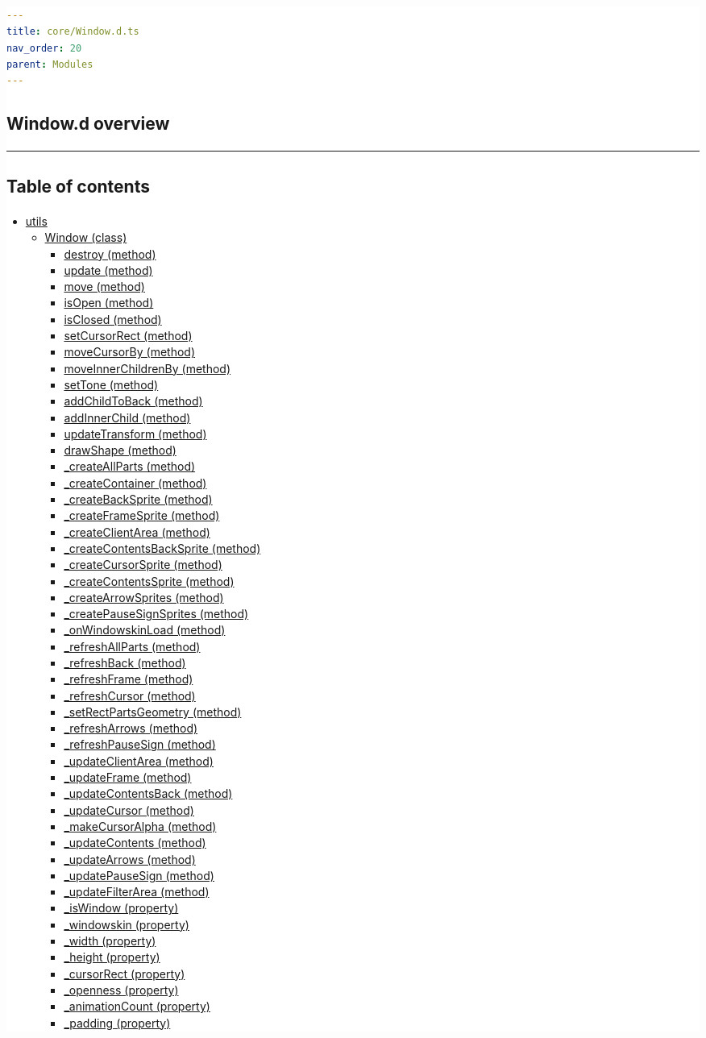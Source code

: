 ```yaml
---
title: core/Window.d.ts
nav_order: 20
parent: Modules
---
```


## Window.d overview

---

<h2 class="text-delta">Table of contents</h2>

- [utils](#utils)
  - [Window (class)](#window-class)
    - [destroy (method)](#destroy-method)
    - [update (method)](#update-method)
    - [move (method)](#move-method)
    - [isOpen (method)](#isopen-method)
    - [isClosed (method)](#isclosed-method)
    - [setCursorRect (method)](#setcursorrect-method)
    - [moveCursorBy (method)](#movecursorby-method)
    - [moveInnerChildrenBy (method)](#moveinnerchildrenby-method)
    - [setTone (method)](#settone-method)
    - [addChildToBack (method)](#addchildtoback-method)
    - [addInnerChild (method)](#addinnerchild-method)
    - [updateTransform (method)](#updatetransform-method)
    - [drawShape (method)](#drawshape-method)
    - [\_createAllParts (method)](#_createallparts-method)
    - [\_createContainer (method)](#_createcontainer-method)
    - [\_createBackSprite (method)](#_createbacksprite-method)
    - [\_createFrameSprite (method)](#_createframesprite-method)
    - [\_createClientArea (method)](#_createclientarea-method)
    - [\_createContentsBackSprite (method)](#_createcontentsbacksprite-method)
    - [\_createCursorSprite (method)](#_createcursorsprite-method)
    - [\_createContentsSprite (method)](#_createcontentssprite-method)
    - [\_createArrowSprites (method)](#_createarrowsprites-method)
    - [\_createPauseSignSprites (method)](#_createpausesignsprites-method)
    - [\_onWindowskinLoad (method)](#_onwindowskinload-method)
    - [\_refreshAllParts (method)](#_refreshallparts-method)
    - [\_refreshBack (method)](#_refreshback-method)
    - [\_refreshFrame (method)](#_refreshframe-method)
    - [\_refreshCursor (method)](#_refreshcursor-method)
    - [\_setRectPartsGeometry (method)](#_setrectpartsgeometry-method)
    - [\_refreshArrows (method)](#_refresharrows-method)
    - [\_refreshPauseSign (method)](#_refreshpausesign-method)
    - [\_updateClientArea (method)](#_updateclientarea-method)
    - [\_updateFrame (method)](#_updateframe-method)
    - [\_updateContentsBack (method)](#_updatecontentsback-method)
    - [\_updateCursor (method)](#_updatecursor-method)
    - [\_makeCursorAlpha (method)](#_makecursoralpha-method)
    - [\_updateContents (method)](#_updatecontents-method)
    - [\_updateArrows (method)](#_updatearrows-method)
    - [\_updatePauseSign (method)](#_updatepausesign-method)
    - [\_updateFilterArea (method)](#_updatefilterarea-method)
    - [\_isWindow (property)](#_iswindow-property)
    - [\_windowskin (property)](#_windowskin-property)
    - [\_width (property)](#_width-property)
    - [\_height (property)](#_height-property)
    - [\_cursorRect (property)](#_cursorrect-property)
    - [\_openness (property)](#_openness-property)
    - [\_animationCount (property)](#_animationcount-property)
    - [\_padding (property)](#_padding-property)